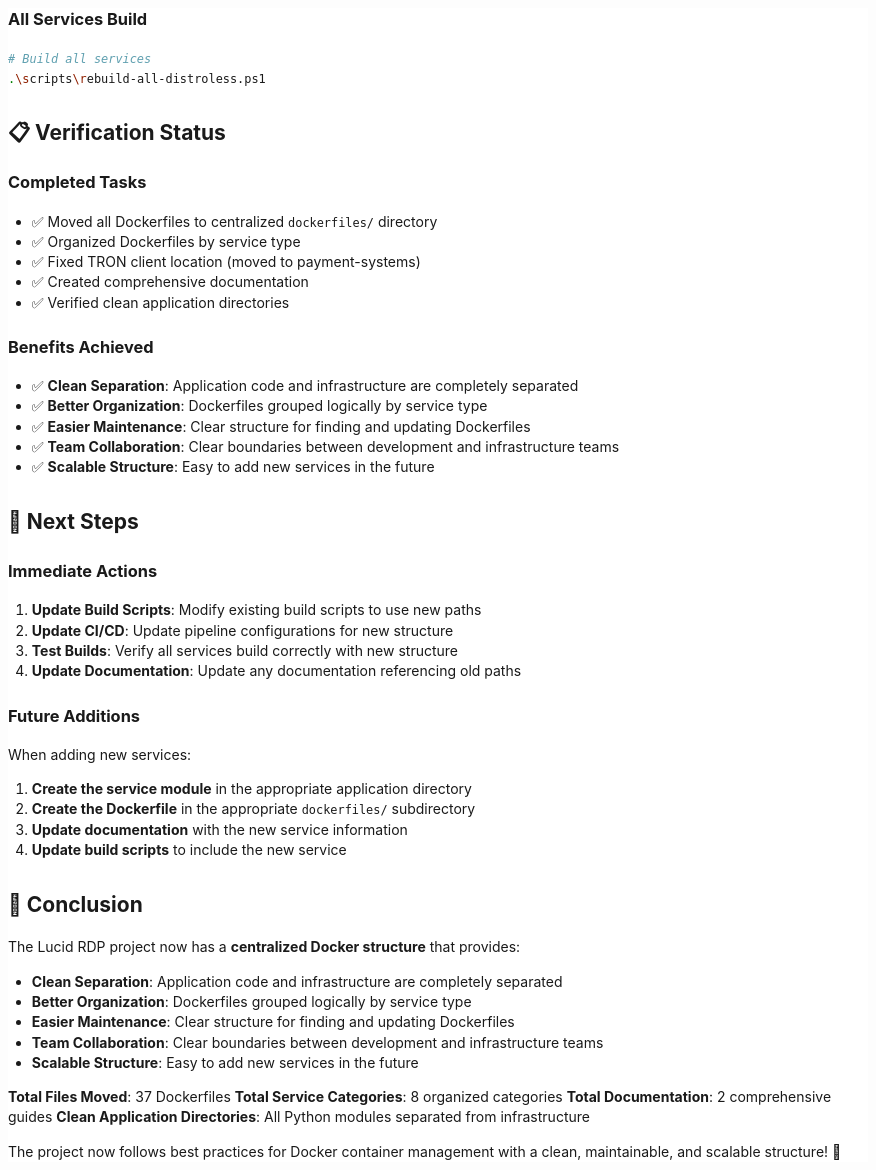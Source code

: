 ### **All Services Build**
```bash
# Build all services
.\scripts\rebuild-all-distroless.ps1
```

## 📋 Verification Status

### **Completed Tasks**
- ✅ Moved all Dockerfiles to centralized `dockerfiles/` directory
- ✅ Organized Dockerfiles by service type
- ✅ Fixed TRON client location (moved to payment-systems)
- ✅ Created comprehensive documentation
- ✅ Verified clean application directories

### **Benefits Achieved**
- ✅ **Clean Separation**: Application code and infrastructure are completely separated
- ✅ **Better Organization**: Dockerfiles grouped logically by service type
- ✅ **Easier Maintenance**: Clear structure for finding and updating Dockerfiles
- ✅ **Team Collaboration**: Clear boundaries between development and infrastructure teams
- ✅ **Scalable Structure**: Easy to add new services in the future

## 🎯 Next Steps

### **Immediate Actions**
1. **Update Build Scripts**: Modify existing build scripts to use new paths
2. **Update CI/CD**: Update pipeline configurations for new structure
3. **Test Builds**: Verify all services build correctly with new structure
4. **Update Documentation**: Update any documentation referencing old paths

### **Future Additions**
When adding new services:
1. **Create the service module** in the appropriate application directory
2. **Create the Dockerfile** in the appropriate `dockerfiles/` subdirectory
3. **Update documentation** with the new service information
4. **Update build scripts** to include the new service

## 🎉 Conclusion

The Lucid RDP project now has a **centralized Docker structure** that provides:

- **Clean Separation**: Application code and infrastructure are completely separated
- **Better Organization**: Dockerfiles grouped logically by service type
- **Easier Maintenance**: Clear structure for finding and updating Dockerfiles
- **Team Collaboration**: Clear boundaries between development and infrastructure teams
- **Scalable Structure**: Easy to add new services in the future

**Total Files Moved**: 37 Dockerfiles
**Total Service Categories**: 8 organized categories
**Total Documentation**: 2 comprehensive guides
**Clean Application Directories**: All Python modules separated from infrastructure

The project now follows best practices for Docker container management with a clean, maintainable, and scalable structure! 🚀
